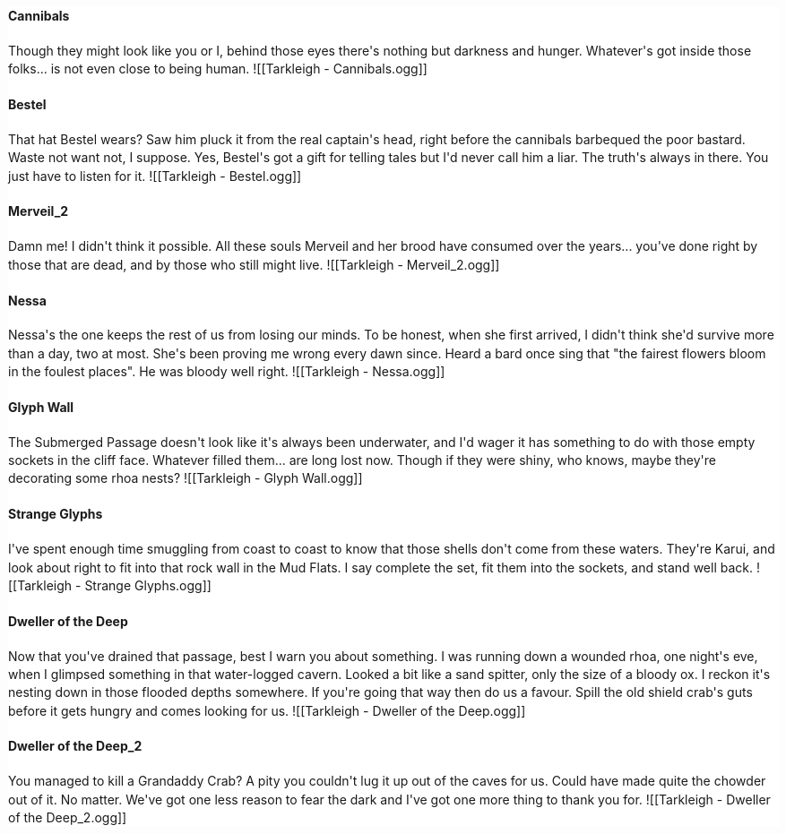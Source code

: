 #### Cannibals
Though they might look like you or I, behind those eyes there's nothing but darkness and hunger. Whatever's got inside those folks... is not even close to being human.
![[Tarkleigh - Cannibals.ogg]]

#### Bestel
That hat Bestel wears? Saw him pluck it from the real captain's head, right before the cannibals barbequed the poor bastard. Waste not want not, I suppose. Yes, Bestel's got a gift for telling tales but I'd never call him a liar. The truth's always in there. You just have to listen for it.
![[Tarkleigh - Bestel.ogg]]

#### Merveil_2
Damn me! I didn't think it possible. All these souls Merveil and her brood have consumed over the years... you've done right by those that are dead, and by those who still might live.
![[Tarkleigh - Merveil_2.ogg]]

#### Nessa
Nessa's the one keeps the rest of us from losing our minds. To be honest, when she first arrived, I didn't think she'd survive more than a day, two at most. She's been proving me wrong every dawn since. Heard a bard once sing that "the fairest flowers bloom in the foulest places". He was bloody well right.
![[Tarkleigh - Nessa.ogg]]

#### Glyph Wall
The Submerged Passage doesn't look like it's always been underwater, and I'd wager it has something to do with those empty sockets in the cliff face. Whatever filled them... are long lost now. Though if they were shiny, who knows, maybe they're decorating some rhoa nests?
![[Tarkleigh - Glyph Wall.ogg]]

#### Strange Glyphs
I've spent enough time smuggling from coast to coast to know that those shells don't come from these waters. They're Karui, and look about right to fit into that rock wall in the Mud Flats. I say complete the set, fit them into the sockets, and stand well back.
![[Tarkleigh - Strange Glyphs.ogg]]

#### Dweller of the Deep
Now that you've drained that passage, best I warn you about something. I was running down a wounded rhoa, one night's eve, when I glimpsed something in that water-logged cavern. Looked a bit like a sand spitter, only the size of a bloody ox. I reckon it's nesting down in those flooded depths somewhere. If you're going that way then do us a favour. Spill the old shield crab's guts before it gets hungry and comes looking for us.
![[Tarkleigh - Dweller of the Deep.ogg]]

#### Dweller of the Deep_2
You managed to kill a Grandaddy Crab? A pity you couldn't lug it up out of the caves for us. Could have made quite the chowder out of it. No matter. We've got one less reason to fear the dark and I've got one more thing to thank you for.
![[Tarkleigh - Dweller of the Deep_2.ogg]]

